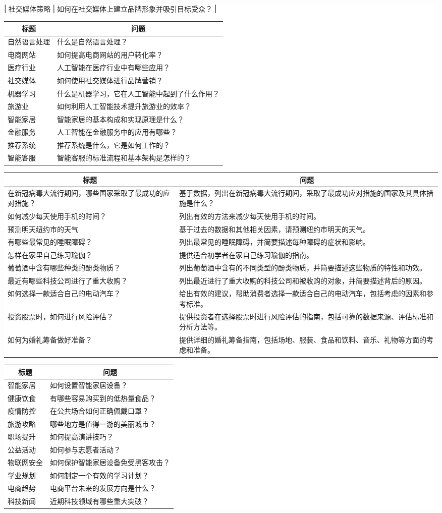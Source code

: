 | 社交媒体策略     | 如何在社交媒体上建立品牌形象并吸引目标受众？                                                                                                                                                                                                                                                                                                                                                                                                                                                                                                                                                                                                                                                                                                                                                                                                                                                                                                                                              |

|标题|问题|
|---|---|
|自然语言处理|什么是自然语言处理？|
|电商网站|如何提高电商网站的用户转化率？|
|医疗行业|人工智能在医疗行业中有哪些应用？|
|社交媒体|如何使用社交媒体进行品牌营销？|
|机器学习|什么是机器学习，它在人工智能中起到了什么作用？|
|旅游业|如何利用人工智能技术提升旅游业的效率？|
|智能家居|智能家居的基本构成和实现原理是什么？|
|金融服务|人工智能在金融服务中的应用有哪些？|
|推荐系统|推荐系统是什么，它是如何工作的？|
|智能客服|智能客服的标准流程和基本架构是怎样的？|

|标题 | 问题 |
| --- | --- |
| 在新冠病毒大流行期间，哪些国家采取了最成功的应对措施？ | 基于数据，列出在新冠病毒大流行期间，采取了最成功应对措施的国家及其具体措施是什么？|
| 如何减少每天使用手机的时间？ | 列出有效的方法来减少每天使用手机的时间。 |
| 预测明天纽约市的天气 | 基于过去的数据和其他相关因素，请预测纽约市明天的天气。 |
| 有哪些最常见的睡眠障碍？ | 列出最常见的睡眠障碍，并简要描述每种障碍的症状和影响。|
| 怎样在家里自己练习瑜伽？ | 提供适合初学者在家自己练习瑜伽的指南。|
| 葡萄酒中含有哪些种类的酚类物质？| 列出葡萄酒中含有的不同类型的酚类物质，并简要描述这些物质的特性和功效。 |
| 最近有哪些科技公司进行了重大收购？| 列出最近进行了重大收购的科技公司和被收购的对象，并简要描述背后的原因。|
| 如何选择一款适合自己的电动汽车？ | 给出有效的建议，帮助消费者选择一款适合自己的电动汽车，包括考虑的因素和参考标准。 |
| 投资股票时，如何进行风险评估？ | 提供投资者在选择股票时进行风险评估的指南，包括可靠的数据来源、评估标准和分析方法等。|
| 如何为婚礼筹备做好准备？ | 提供详细的婚礼筹备指南，包括场地、服装、食品和饮料、音乐、礼物等方面的考虑和准备。 |

| 标题 | 问题 |
| --- | --- |
| 智能家居 | 如何设置智能家居设备？ |
| 健康饮食 | 有哪些容易购买到的低热量食品？ |
| 疫情防控 | 在公共场合如何正确佩戴口罩？ |
| 旅游攻略 | 哪些地方是值得一游的美丽城市？ |
| 职场提升 | 如何提高演讲技巧？ |
| 公益活动 | 如何参与志愿者活动？ |
| 物联网安全 | 如何保护智能家居设备免受黑客攻击？ |
| 学业规划 | 如何制定一个有效的学习计划？ |
| 电商趋势 | 电商平台未来的发展方向是什么？ |
| 科技新闻 | 近期科技领域有哪些重大突破？ |
